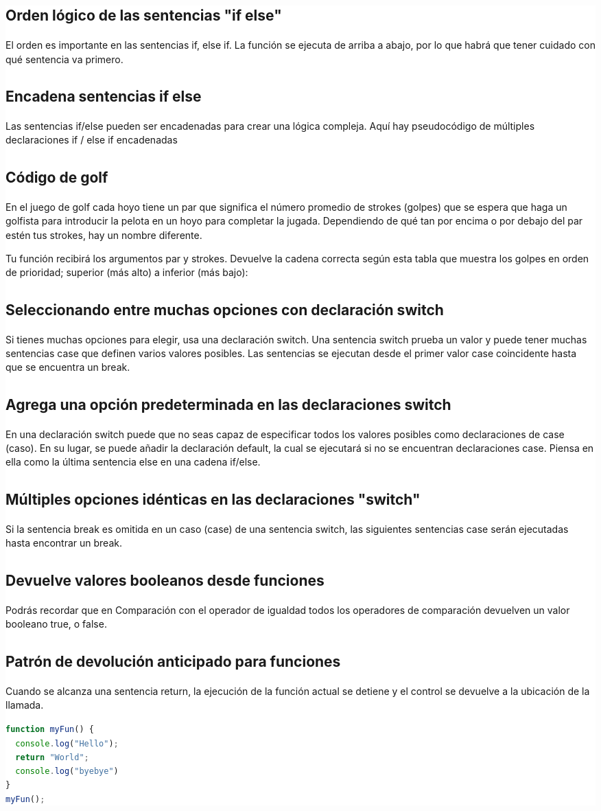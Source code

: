 ## Orden lógico de las sentencias "if else"

El orden es importante en las sentencias if, else if.
La función se ejecuta de arriba a abajo, por lo que habrá que tener cuidado con qué sentencia va primero.

## Encadena sentencias if else

Las sentencias if/else pueden ser encadenadas para crear una lógica compleja. Aquí hay pseudocódigo de múltiples declaraciones if / else if encadenadas

## Código de golf
En el juego de golf cada hoyo tiene un par que significa el número promedio de strokes (golpes) que se espera que haga un golfista para introducir la pelota en un hoyo para completar la jugada. Dependiendo de qué tan por encima o por debajo del par estén tus strokes, hay un nombre diferente.

Tu función recibirá los argumentos par y strokes. Devuelve la cadena correcta según esta tabla que muestra los golpes en orden de prioridad; superior (más alto) a inferior (más bajo):

## Seleccionando entre muchas opciones con declaración switch

Si tienes muchas opciones para elegir, usa una declaración switch. Una sentencia switch prueba un valor y puede tener muchas sentencias case que definen varios valores posibles. Las sentencias se ejecutan desde el primer valor case coincidente hasta que se encuentra un break.

## Agrega una opción predeterminada en las declaraciones switch

En una declaración switch puede que no seas capaz de especificar todos los valores posibles como declaraciones de case (caso). En su lugar, se puede añadir la declaración default, la cual se ejecutará si no se encuentran declaraciones case. Piensa en ella como la última sentencia else en una cadena if/else.

## Múltiples opciones idénticas en las declaraciones "switch"
Si la sentencia break es omitida en un caso (case) de una sentencia switch, las siguientes sentencias case serán ejecutadas hasta encontrar un break.

## Devuelve valores booleanos desde funciones

Podrás recordar que en Comparación con el operador de igualdad todos los operadores de comparación devuelven un valor booleano true, o false.

## Patrón de devolución anticipado para funciones
Cuando se alcanza una sentencia return, la ejecución de la función actual se detiene y el control se devuelve a la ubicación de la llamada.

```javascript
function myFun() {
  console.log("Hello");
  return "World";
  console.log("byebye")
}
myFun();
```
